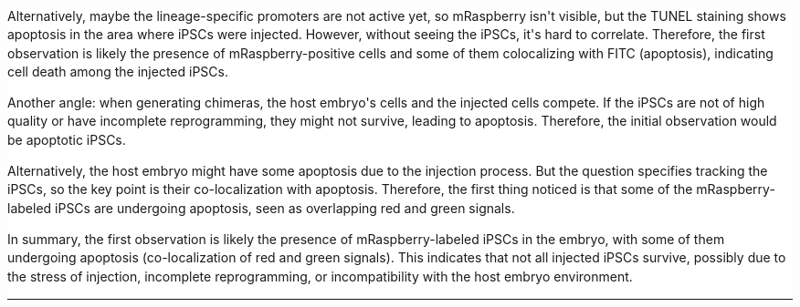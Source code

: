 Alternatively, maybe the lineage-specific promoters are not active yet, so mRaspberry isn't visible, but the TUNEL staining shows apoptosis in the area where iPSCs were injected. However, without seeing the iPSCs, it's hard to correlate. Therefore, the first observation is likely the presence of mRaspberry-positive cells and some of them colocalizing with FITC (apoptosis), indicating cell death among the injected iPSCs.

Another angle: when generating chimeras, the host embryo's cells and the injected cells compete. If the iPSCs are not of high quality or have incomplete reprogramming, they might not survive, leading to apoptosis. Therefore, the initial observation would be apoptotic iPSCs.

Alternatively, the host embryo might have some apoptosis due to the injection process. But the question specifies tracking the iPSCs, so the key point is their co-localization with apoptosis. Therefore, the first thing noticed is that some of the mRaspberry-labeled iPSCs are undergoing apoptosis, seen as overlapping red and green signals.

In summary, the first observation is likely the presence of mRaspberry-labeled iPSCs in the embryo, with some of them undergoing apoptosis (co-localization of red and green signals). This indicates that not all injected iPSCs survive, possibly due to the stress of injection, incomplete reprogramming, or incompatibility with the host embryo environment.

---

